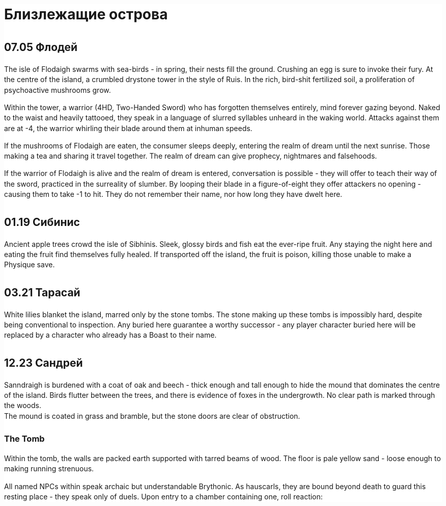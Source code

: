 # Близлежащие острова

## 07.05 Флодей

The isle of Flodaigh swarms with sea-birds - in spring, their nests fill the ground. Crushing an egg is sure to invoke their fury. At the centre of the island, a crumbled drystone tower in the style of Ruis. In the rich, bird-shit fertilized soil, a proliferation of psychoactive mushrooms grow.  

Within the tower, a warrior (4HD, Two-Handed Sword) who has forgotten themselves entirely, mind forever gazing beyond. Naked to the waist and heavily tattooed, they speak in a language of slurred syllables unheard in the waking world. Attacks against them are at -4, the warrior whirling their blade around them at inhuman speeds.

If the mushrooms of Flodaigh are eaten, the consumer sleeps deeply, entering the realm of dream until the next sunrise. Those making a tea and sharing it travel together. The realm of dream can give prophecy, nightmares and falsehoods.

If the warrior of Flodaigh is alive and the realm of dream is entered, conversation is possible - they will offer to teach their way of the sword, practiced in the surreality of slumber. By looping their blade in a figure-of-eight they offer attackers no opening - causing them to take -1 to hit. They do not remember their name, nor how long they have dwelt here. 	

## 01.19 Сибинис

Ancient apple trees crowd the isle of Sibhinis. Sleek, glossy birds and fish eat the ever-ripe fruit. Any staying the night here and eating the fruit find themselves fully healed. If transported off the island, the fruit is poison, killing those unable to make a Physique save. 

## 03.21 Тарасай

White lilies blanket the island, marred only by the stone tombs. The stone making up these tombs is impossibly hard, despite being conventional to inspection. Any buried here guarantee a worthy successor - any player character buried here will be replaced by a character who already has a Boast to their name. 

## 12.23 Сандрей

Sanndraigh is burdened with a coat of oak and beech - thick enough and tall enough to hide the mound that dominates the centre of the island. Birds flutter between the trees, and there is evidence of foxes in the undergrowth. No clear path is marked through the woods.  
The mound is coated in grass and bramble, but the stone doors are clear of obstruction.

### The Tomb

Within the tomb, the walls are packed earth supported with tarred beams of wood. The floor is pale yellow sand - loose enough to making running strenuous. 

All named NPCs within speak archaic but understandable Brythonic. As hauscarls, they are bound beyond death to guard this resting place - they speak only of duels. Upon entry to a chamber containing one, roll reaction:

